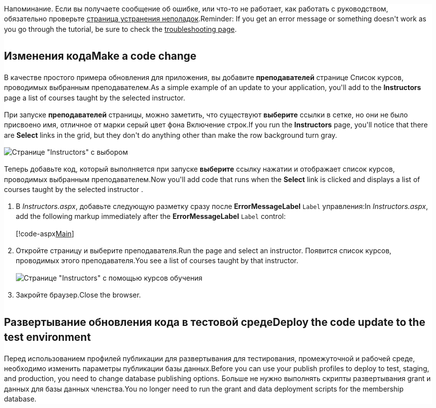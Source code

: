 <span data-ttu-id="7e9a5-112">Напоминание. Если вы получаете сообщение об ошибке, или что-то не работает, как работать с руководством, обязательно проверьте [страница устранения неполадок](troubleshooting.md).</span><span class="sxs-lookup"><span data-stu-id="7e9a5-112">Reminder: If you get an error message or something doesn't work as you go through the tutorial, be sure to check the [troubleshooting page](troubleshooting.md).</span></span>

## <a name="make-a-code-change"></a><span data-ttu-id="7e9a5-113">Изменения кода</span><span class="sxs-lookup"><span data-stu-id="7e9a5-113">Make a code change</span></span>

<span data-ttu-id="7e9a5-114">В качестве простого примера обновления для приложения, вы добавите **преподавателей** странице Список курсов, проводимых выбранным преподавателем.</span><span class="sxs-lookup"><span data-stu-id="7e9a5-114">As a simple example of an update to your application, you'll add to the **Instructors** page a list of courses taught by the selected instructor.</span></span>

<span data-ttu-id="7e9a5-115">При запуске **преподавателей** страницы, можно заметить, что существуют **выберите** ссылки в сетке, но они не было присвоено имя, отличное от марки серый цвет фона Включение строк.</span><span class="sxs-lookup"><span data-stu-id="7e9a5-115">If you run the **Instructors** page, you'll notice that there are **Select** links in the grid, but they don't do anything other than make the row background turn gray.</span></span>

![Странице "Instructors" с выбором](deploying-a-code-update/_static/image1.png)

<span data-ttu-id="7e9a5-117">Теперь добавьте код, который выполняется при запуске **выберите** ссылку нажатии и отображает список курсов, проводимых выбранным преподавателем.</span><span class="sxs-lookup"><span data-stu-id="7e9a5-117">Now you'll add code that runs when the **Select** link is clicked and displays a list of courses taught by the selected instructor .</span></span>

1. <span data-ttu-id="7e9a5-118">В *Instructors.aspx*, добавьте следующую разметку сразу после **ErrorMessageLabel** `Label` управления:</span><span class="sxs-lookup"><span data-stu-id="7e9a5-118">In *Instructors.aspx*, add the following markup immediately after the **ErrorMessageLabel** `Label` control:</span></span>

    [!code-aspx[Main](deploying-a-code-update/samples/sample1.aspx)]
2. <span data-ttu-id="7e9a5-119">Откройте страницу и выберите преподавателя.</span><span class="sxs-lookup"><span data-stu-id="7e9a5-119">Run the page and select an instructor.</span></span> <span data-ttu-id="7e9a5-120">Появится список курсов, проводимых этого преподавателя.</span><span class="sxs-lookup"><span data-stu-id="7e9a5-120">You see a list of courses taught by that instructor.</span></span>

    ![Странице "Instructors" с помощью курсов обучения](deploying-a-code-update/_static/image2.png)
3. <span data-ttu-id="7e9a5-122">Закройте браузер.</span><span class="sxs-lookup"><span data-stu-id="7e9a5-122">Close the browser.</span></span>

## <a name="deploy-the-code-update-to-the-test-environment"></a><span data-ttu-id="7e9a5-123">Развертывание обновления кода в тестовой среде</span><span class="sxs-lookup"><span data-stu-id="7e9a5-123">Deploy the code update to the test environment</span></span>

<span data-ttu-id="7e9a5-124">Перед использованием профилей публикации для развертывания для тестирования, промежуточной и рабочей среде, необходимо изменить параметры публикации базы данных.</span><span class="sxs-lookup"><span data-stu-id="7e9a5-124">Before you can use your publish profiles to deploy to test, staging, and production, you need to change database publishing options.</span></span> <span data-ttu-id="7e9a5-125">Больше не нужно выполнять скрипты развертывания grant и данных для базы данных членства.</span><span class="sxs-lookup"><span data-stu-id="7e9a5-125">You no longer need to run the grant and data deployment scripts for the membership database.</span></span>
